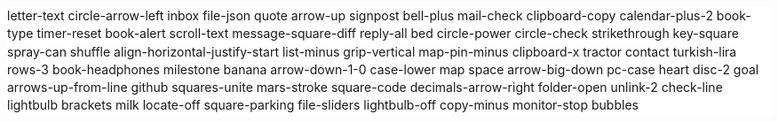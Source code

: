 letter-text
circle-arrow-left
inbox
file-json
quote
arrow-up
signpost
bell-plus
mail-check
clipboard-copy
calendar-plus-2
book-type
timer-reset
book-alert
scroll-text
message-square-diff
reply-all
bed
circle-power
circle-check
strikethrough
key-square
spray-can
shuffle
align-horizontal-justify-start
list-minus
grip-vertical
map-pin-minus
clipboard-x
tractor
contact
turkish-lira
rows-3
book-headphones
milestone
banana
arrow-down-1-0
case-lower
map
space
arrow-big-down
pc-case
heart
disc-2
goal
arrows-up-from-line
github
squares-unite
mars-stroke
square-code
decimals-arrow-right
folder-open
unlink-2
check-line
lightbulb
brackets
milk
locate-off
square-parking
file-sliders
lightbulb-off
copy-minus
monitor-stop
bubbles